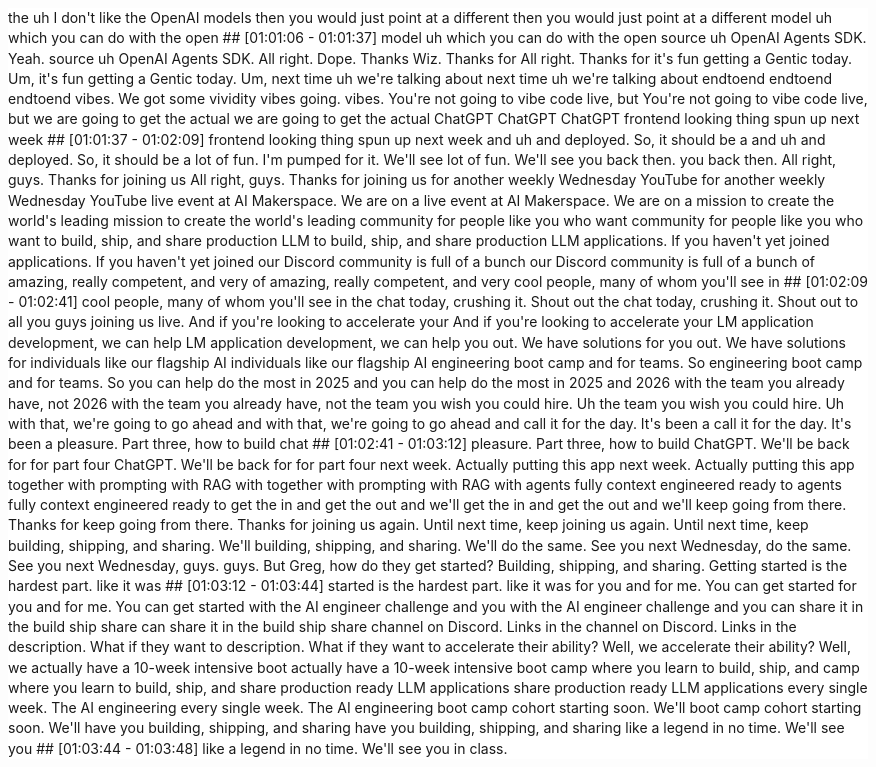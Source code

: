 the uh I don't like the OpenAI models then you would just point at a different then you would just point at a different model uh which you can do with the open ## [01:01:06 - 01:01:37] model uh which you can do with the open source uh OpenAI Agents SDK. Yeah. source uh OpenAI Agents SDK. All right. Dope. Thanks Wiz. Thanks for All right. Thanks for it's fun getting a Gentic today. Um, it's fun getting a Gentic today. Um, next time uh we're talking about next time uh we're talking about endtoend endtoend endtoend vibes. We got some vividity vibes going. vibes. You're not going to vibe code live, but You're not going to vibe code live, but we are going to get the actual we are going to get the actual ChatGPT ChatGPT ChatGPT frontend looking thing spun up next week ## [01:01:37 - 01:02:09] frontend looking thing spun up next week and uh and deployed. So, it should be a and uh and deployed. So, it should be a lot of fun. I'm pumped for it. We'll see lot of fun. We'll see you back then. you back then. All right, guys. Thanks for joining us All right, guys. Thanks for joining us for another weekly Wednesday YouTube for another weekly Wednesday YouTube live event at AI Makerspace. We are on a live event at AI Makerspace. We are on a mission to create the world's leading mission to create the world's leading community for people like you who want community for people like you who want to build, ship, and share production LLM to build, ship, and share production LLM applications. If you haven't yet joined applications. If you haven't yet joined our Discord community is full of a bunch our Discord community is full of a bunch of amazing, really competent, and very of amazing, really competent, and very cool people, many of whom you'll see in ## [01:02:09 - 01:02:41] cool people, many of whom you'll see in the chat today, crushing it. Shout out the chat today, crushing it. Shout out to all you guys joining us live. And if you're looking to accelerate your And if you're looking to accelerate your LM application development, we can help LM application development, we can help you out. We have solutions for you out. We have solutions for individuals like our flagship AI individuals like our flagship AI engineering boot camp and for teams. So engineering boot camp and for teams. So you can help do the most in 2025 and you can help do the most in 2025 and 2026 with the team you already have, not 2026 with the team you already have, not the team you wish you could hire. Uh the team you wish you could hire. Uh with that, we're going to go ahead and with that, we're going to go ahead and call it for the day. It's been a call it for the day. It's been a pleasure. Part three, how to build chat ## [01:02:41 - 01:03:12] pleasure. Part three, how to build ChatGPT. We'll be back for for part four ChatGPT. We'll be back for for part four next week. Actually putting this app next week. Actually putting this app together with prompting with RAG with together with prompting with RAG with agents fully context engineered ready to agents fully context engineered ready to get the in and get the out and we'll get the in and get the out and we'll keep going from there. Thanks for keep going from there. Thanks for joining us again. Until next time, keep joining us again. Until next time, keep building, shipping, and sharing. We'll building, shipping, and sharing. We'll do the same. See you next Wednesday, do the same. See you next Wednesday, guys. guys. But Greg, how do they get started? Building, shipping, and sharing. Getting started is the hardest part. like it was ## [01:03:12 - 01:03:44] started is the hardest part.
like it was for you and for me. You can get started for you and for me. You can get started with the AI engineer challenge and you with the AI engineer challenge and you can share it in the build ship share can share it in the build ship share channel on Discord. Links in the channel on Discord. Links in the description. What if they want to description. What if they want to accelerate their ability? Well, we accelerate their ability? Well, we actually have a 10-week intensive boot actually have a 10-week intensive boot camp where you learn to build, ship, and camp where you learn to build, ship, and share production ready LLM applications share production ready LLM applications every single week. The AI engineering every single week. The AI engineering boot camp cohort starting soon. We'll boot camp cohort starting soon. We'll have you building, shipping, and sharing have you building, shipping, and sharing like a legend in no time. We'll see you ## [01:03:44 - 01:03:48] like a legend in no time. We'll see you in class.